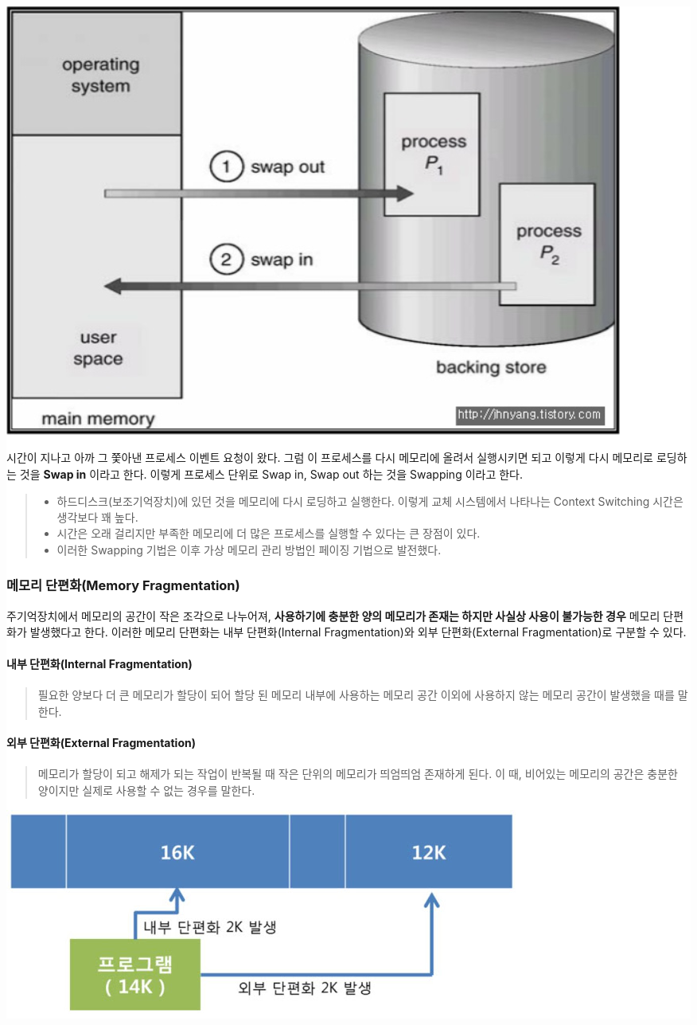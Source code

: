   
![A](imgs/os_swapping.PNG)  
  
시간이 지나고 아까 그 쫓아낸 프로세스 이벤트 요청이 왔다. 그럼 이 프로세스를 다시 메모리에 올려서 실행시키면 되고 이렇게 다시 메모리로 로딩하는 것을
__Swap in__ 이라고 한다. 이렇게 프로세스 단위로 Swap in, Swap out 하는 것을 Swapping 이라고 한다.  

>+ 하드디스크(보조기억장치)에 있던 것을 메모리에 다시 로딩하고 실행한다. 이렇게 교체 시스템에서 나타나는 Context Switching 시간은 생각보다 꽤 높다.
>+ 시간은 오래 걸리지만 부족한 메모리에 더 많은 프로세스를 실행할 수 있다는 큰 장점이 있다. 
>+ 이러한 Swapping 기법은 이후 가상 메모리 관리 방법인 페이징 기법으로 발전했다.


  
### 메모리 단편화(Memory Fragmentation)
주기억장치에서 메모리의 공간이 작은 조각으로 나누어져, __사용하기에 충분한 양의 메모리가 존재는 하지만 사실상 사용이 불가능한 경우__ 메모리 단편화가 발생했다고 한다.
이러한 메모리 단편화는 내부 단편화(Internal Fragmentation)와 외부 단편화(External Fragmentation)로 구분할 수 있다.  
  
  
#### 내부 단편화(Internal Fragmentation)
> 필요한 양보다 더 큰 메모리가 할당이 되어 할당 된 메모리 내부에 사용하는 메모리 공간 이외에 사용하지 않는 메모리 공간이 발생했을 때를 말한다.  

#### 외부 단편화(External Fragmentation)
> 메모리가 할당이 되고 해제가 되는 작업이 반복될 때 작은 단위의 메모리가 띄엄띄엄 존재하게 된다. 이 때, 비어있는 메모리의 공간은 충분한 양이지만 실제로 사용할 수 없는 경우를 말한다.  
  
![A](imgs/os_fragmentation.JPG)  
  
